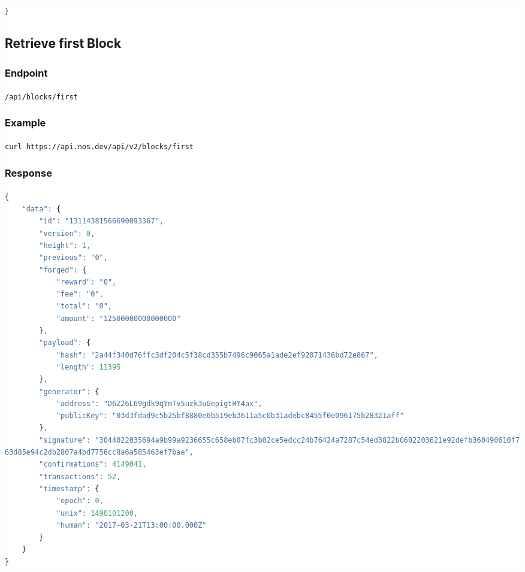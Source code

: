 ```javascript
}
```

## Retrieve first Block

### Endpoint

```bash
/api/blocks/first
```

### Example

```bash
curl https://api.nos.dev/api/v2/blocks/first
```

### Response

```javascript
{
    "data": {
        "id": "13114381566690093367",
        "version": 0,
        "height": 1,
        "previous": "0",
        "forged": {
            "reward": "0",
            "fee": "0",
            "total": "0",
            "amount": "12500000000000000"
        },
        "payload": {
            "hash": "2a44f340d76ffc3df204c5f38cd355b7496c9065a1ade2ef92071436bd72e867",
            "length": 11395
        },
        "generator": {
            "address": "D6Z26L69gdk9qYmTv5uzk3uGepigtHY4ax",
            "publicKey": "03d3fdad9c5b25bf8880e6b519eb3611a5c0b31adebc8455f0e096175b28321aff"
        },
        "signature": "3044022035694a9b99a9236655c658eb07fc3b02ce5edcc24b76424a7287c54ed3822b0602203621e92defb360490610f763d85e94c2db2807a4bd7756cc8a6a585463ef7bae",
        "confirmations": 4149041,
        "transactions": 52,
        "timestamp": {
            "epoch": 0,
            "unix": 1490101200,
            "human": "2017-03-21T13:00:00.000Z"
        }
    }
}
```
